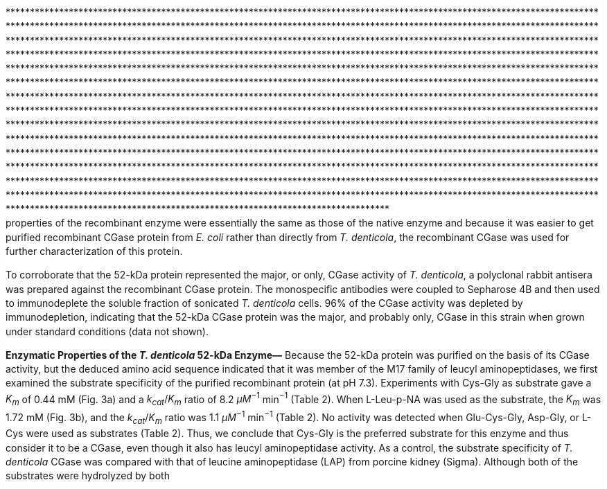 \*\*\*\*\*\*\*\*\*\*\*\*\*\*\*\*\*\*\*\*\*\*\*\*\*\*\*\*\*\*\*\*\*\*\*\*\*\*\*\*\*\*\*\*\*\*\*\*\*\*\*\*\*\*\*\*\*\*\*\*\*\*\*\*\*\*\*\*\*\*\*\*\*\*\*\*\*\*\*\*\*\*\*\*\*\*\*\*\*\*\*\*\*\*\*\*\*\*\*\*\*\*\*\*\*\*\*\*\*\*\*\*\*\*\*\*\*\*\*\*\*\*\*\*\*\*\*\*\*\*\*\*\*\*\*\*\*\*\*\*\*\*\*\*\*\*\*\*\*\*\*\*\*\*\*\*\*\*\*\*\*\*\*\*\*\*\*\*\*\*\*\*\*\*\*\*\*\*\*\*\*\*\*\*\*\*\*\*\*\*\*\*\*\*\*\*\*\*\*\*\*\*\*\*\*\*\*\*\*\*\*\*\*\*\*\*\*\*\*\*\*\*\*\*\*\*\*\*\*\*\*\*\*\*\*\*\*\*\*\*\*\*\*\*\*\*\*\*\*\*\*\*\*\*\*\*\*\*\*\*\*\*\*\*\*\*\*\*\*\*\*\*\*\*\*\*\*\*\*\*\*\*\*\*\*\*\*\*\*\*\*\*\*\*\*\*\*\*\*\*\*\*\*\*\*\*\*\*\*\*\*\*\*\*\*\*\*\*\*\*\*\*\*\*\*\*\*\*\*\*\*\*\*\*\*\*\*\*\*\*\*\*\*\*\*\*\*\*\*\*\*\*\*\*\*\*\*\*\*\*\*\*\*\*\*\*\*\*\*\*\*\*\*\*\*\*\*\*\*\*\*\*\*\*\*\*\*\*\*\*\*\*\*\*\*\*\*\*\*\*\*\*\*\*\*\*\*\*\*\*\*\*\*\*\*\*\*\*\*\*\*\*\*\*\*\*\*\*\*\*\*\*\*\*\*\*\*\*\*\*\*\*\*\*\*\*\*\*\*\*\*\*\*\*\*\*\*\*\*\*\*\*\*\*\*\*\*\*\*\*\*\*\*\*\*\*\*\*\*\*\*\*\*\*\*\*\*\*\*\*\*\*\*\*\*\*\*\*\*\*\*\*\*\*\*\*\*\*\*\*\*\*\*\*\*\*\*\*\*\*\*\*\*\*\*\*\*\*\*\*\*\*\*\*\*\*\*\*\*\*\*\*\*\*\*\*\*\*\*\*\*\*\*\*\*\*\*\*\*\*\*\*\*\*\*\*\*\*\*\*\*\*\*\*\*\*\*\*\*\*\*\*\*\*\*\*\*\*\*\*\*\*\*\*\*\*\*\*\*\*\*\*\*\*\*\*\*\*\*\*\*\*\*\*\*\*\*\*\*\*\*\*\*\*\*\*\*\*\*\*\*\*\*\*\*\*\*\*\*\*\*\*\*\*\*\*\*\*\*\*\*\*\*\*\*\*\*\*\*\*\*\*\*\*\*\*\*\*\*\*\*\*\*\*\*\*\*\*\*\*\*\*\*\*\*\*\*\*\*\*\*\*\*\*\*\*\*\*\*\*\*\*\*\*\*\*\*\*\*\*\*\*\*\*\*\*\*\*\*\*\*\*\*\*\*\*\*\*\*\*\*\*\*\*\*\*\*\*\*\*\*\*\*\*\*\*\*\*\*\*\*\*\*\*\*\*\*\*\*\*\*\*\*\*\*\*\*\*\*\*\*\*\*\*\*\*\*\*\*\*\*\*\*\*\*\*\*\*\*\*\*\*\*\*\*\*\*\*\*\*\*\*\*\*\*\*\*\*\*\*\*\*\*\*\*\*\*\*\*\*\*\*\*\*\*\*\*\*\*\*\*\*\*\*\*\*\*\*\*\*\*\*\*\*\*\*\*\*\*\*\*\*\*\*\*\*\*\*\*\*\*\*\*\*\*\*\*\*\*\*\*\*\*\*\*\*\*\*\*\*\*\*\*\*\*\*\*\*\*\*\*\*\*\*\*\*\*\*\*\*\*\*\*\*\*\*\*\*\*\*\*\*\*\*\*\*\*\*\*\*\*\*\*\*\*\*\*\*\*\*\*\*\*\*\*\*\*\*\*\*\*\*\*\*\*\*\*\*\*\*\*\*\*\*\*\*\*\*\*\*\*\*\*\*\*\*\*\*\*\*\*\*\*\*\*\*\*\*\*\*\*\*\*\*\*\*\*\*\*\*\*\*\*\*\*\*\*\*\*\*\*\*\*\*\*\*\*\*\*\*\*\*\*\*\*\*\*\*\*\*\*\*\*\*\*\*\*\*\*\*\*\*\*\*\*\*\*\*\*\*\*\*\*\*\*\*\*\*\*\*\*\*\*\*\*\*\*\*\*\*\*\*\*\*\*\*\*\*\*\*\*\*\*\*\*\*\*\*\*\*\*\*\*\*\*\*\*\*\*\*\*\*\*\*\*\*\*\*\*\*\*\*\*\*\*\*\*\*\*\*\*\*\*\*\*\*\*\*\*\*\*\*\*\*\*\*\*\*\*\*\*\*\*\*\*\*\*\*\*\*\*\*\*\*\*\*\*\*\*\*\*\*\*\*\*\*\*\*\*\*\*\*\*\*\*\*\*\*\*\*\*\*\*\*\*\*\*\*\*\*\*\*\*\*\*\*\*\*\*\*\*\*\*\*\*\*\*\*\*\*\*\*\*\*\*\*\*\*\*\*\*\*\*\*\*\*\*\*\*\*\*\*\*\*\*\*\*\*\*\*\*\*\*\*\*\*\*\*\*\*\*\*\*\*\*\*\*\*\*\*\*\*\*\*\*\*\*\*\*\*\*\*\*\*\*\*\*\*\*\*\*\*\*\*\*\*\*\*\*\*\*\*\*\*\*\*\*\*\*\*\*\*\*\*\*\*\*\*\*\*\*\*\*\*\*\*\*\*\*\*\*\*\*\*\*\*\*\*\*\*\*\*\*\*\*\*\*\*\*\*\*\*\*\*\*\*\*\*\*\*\*\*\*\*\*\*\*\*\*\*\*\*\*\*\*\*\*\*\*\*\*\*\*\*\*\*\*\*\*\*\*\*\*\*\*\*\*\*\*\*\*\*\*\*\*\*\*\*\*\*\*\*\*\*\*\*\*\*\*\*\*\*\*\*\*\*\*\*\*\*\*\*\*\*\*\*\*\*\*\*\*\*\*\*\*\*\*\*\*\*\*\*\*\*\*\*\*\*\*\*\*\*\*\*\*\*\*\*\*\*\*\*\*\*\*\*\*\*\*\*\*\*\*\*\*\*\*\*\*\*\*\*\*\*\*\*\*\*\*\*\*\*\*\*\*\*\*\*\*\*\*\*\*\*\*\*\*\*\*\*\*\*\*\*\*\*\*\*\*\*\*\*\*\*\*\*\*\*\*\*\*\*\*\*\*\*\*\*\*\*\*\*\*\*\*\*\*\*\*\*\*\*\*\*\*\*\*\*\*\*\*\*\*\*\*\*\*\*\*\*\*\*\*\*\*\*\*\*\*\*\*\*\*\*\*\*\*\*\*\*\*\*\*\*\*\*\*\*\*\*\*\*\*\*\*\*\*\*\*\*\*\*\*\*\*\*\*\*\*\*\*\*\*\*\*\*\*\*\*\*\*\*\*\*\*\*\*\*\*\*\*\*\*\*\*\*\*\*\*\*\*\*\*\*\*\*\*\*\*\*\*\*\*\*\*\*\*\*\*\*\*\*\*\*\*\*\*\*\*\*\*\*\*\*\*\*\*\*\*\*\*\*\*\*\*\*\*\*\*\*\*\*\*\*\*\*\*\*\*\*\*\*\*\*\*\*\*\*\*\*\*\*\*\*\*\*\*\*\*\*\*\*\*\*\*\*\*\*\*\*\*\*\*\*\*\*\*\*\*\*\*\*\*\*\*\*\*\*\*\*\*\*\*\*\*\*\*\*\*\*\*\*\*\*\*\*\*\*\*\*\*\*\*\*\*\*\*\*\*\*\*\*\*\*\*\*\*\
properties of the recombinant enzyme were essentially the same as those of the native enzyme and because it was easier to get purified recombinant CGase protein from *E. coli* rather than directly from *T. denticola*, the recombinant CGase was used for further characterization of this protein.

To corroborate that the 52-kDa protein represented the major, or only, CGase activity of *T. denticola*, a polyclonal rabbit antisera was prepared against the recombinant CGase protein. The monospecific antibodies were coupled to Sepharose 4B and then used to immunodeplete the soluble fraction of sonicated *T. denticola* cells. 96% of the CGase activity was depleted by immunodepletion, indicating that the 52-kDa CGase protein was the major, and probably only, CGase in this strain when grown under standard conditions (data not shown).

**Enzymatic Properties of the *T. denticola* 52-kDa Enzyme—** Because the 52-kDa protein was purified on the basis of its CGase activity, but the deduced amino acid sequence indicated that it was member of the M17 family of leucyl aminopeptidases, we first examined the substrate specificity of the purified recombinant protein (at pH 7.3). Experiments with Cys-Gly as substrate gave a $K_m$ of 0.44 mM (Fig. 3a) and a $k_{cat}/K_m$ ratio of 8.2 $\mu M^{-1}$ min$^{-1}$ (Table 2). When L-Leu-p-NA was used as the substrate, the $K_m$ was 1.72 mM (Fig. 3b), and the $k_{cat}/K_m$ ratio was 1.1 $\mu M^{-1}$ min$^{-1}$ (Table 2). No activity was detected when Glu-Cys-Gly, Asp-Gly, or L-Cys were used as substrates (Table 2). Thus, we conclude that Cys-Gly is the preferred substrate for this enzyme and thus consider it to be a CGase, even though it also has leucyl aminopeptidase activity. As a control, the substrate specificity of *T. denticola* CGase was compared with that of leucine aminopeptidase (LAP) from porcine kidney (Sigma). Although both of the substrates were hydrolyzed by both
